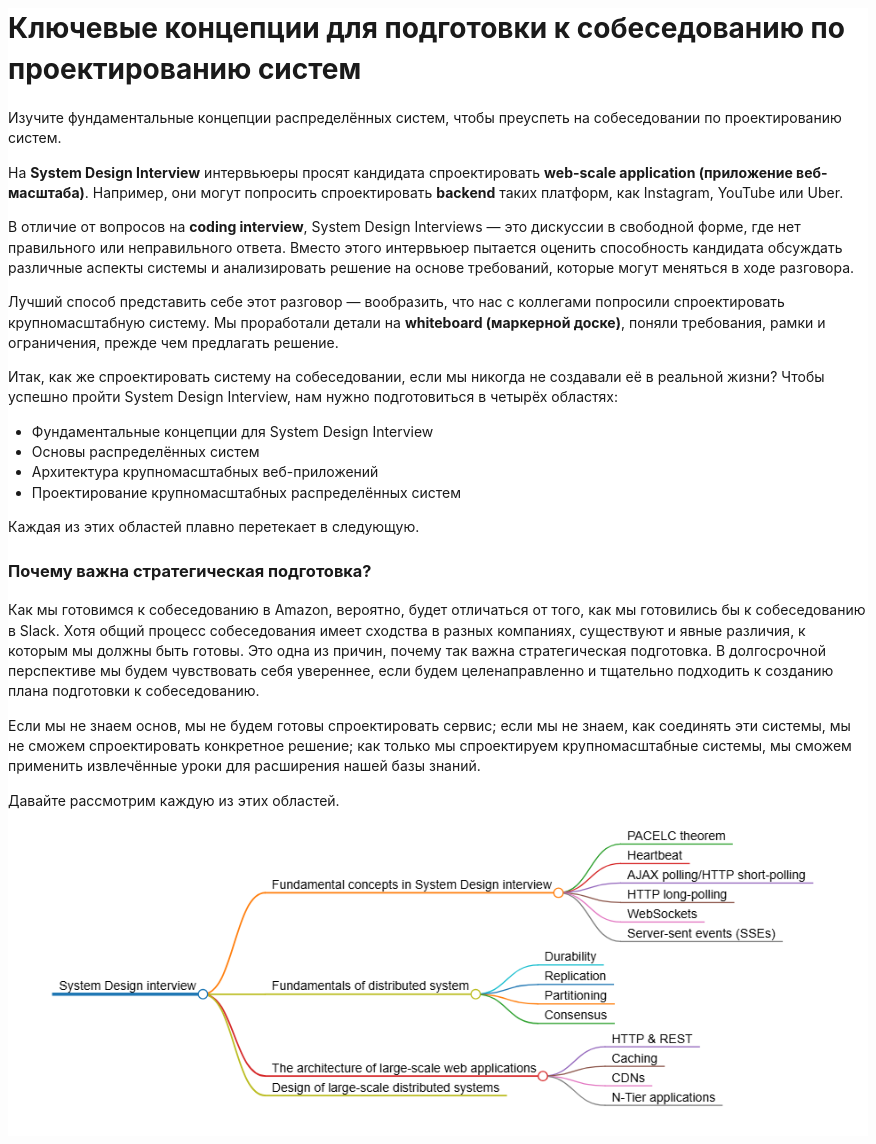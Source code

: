 # Ключевые концепции для подготовки к собеседованию по проектированию систем

Изучите фундаментальные концепции распределённых систем, чтобы преуспеть на собеседовании по проектированию систем.

На **System Design Interview** интервьюеры просят кандидата спроектировать **web-scale application (приложение веб-масштаба)**. Например,
они могут попросить спроектировать **backend** таких платформ, как Instagram, YouTube или Uber.

В отличие от вопросов на **coding interview**, System Design Interviews — это дискуссии в свободной форме, где нет правильного или
неправильного ответа. Вместо этого интервьюер пытается оценить способность кандидата обсуждать различные аспекты системы и анализировать
решение на основе требований, которые могут меняться в ходе разговора.

Лучший способ представить себе этот разговор — вообразить, что нас с коллегами попросили спроектировать крупномасштабную систему. Мы
проработали детали на **whiteboard (маркерной доске)**, поняли требования, рамки и ограничения, прежде чем предлагать решение.

Итак, как же спроектировать систему на собеседовании, если мы никогда не создавали её в реальной жизни? Чтобы успешно пройти System Design
Interview, нам нужно подготовиться в четырёх областях:

* Фундаментальные концепции для System Design Interview
* Основы распределённых систем
* Архитектура крупномасштабных веб-приложений
* Проектирование крупномасштабных распределённых систем

Каждая из этих областей плавно перетекает в следующую.

### Почему важна стратегическая подготовка?

Как мы готовимся к собеседованию в Amazon, вероятно, будет отличаться от того, как мы готовились бы к собеседованию в Slack. Хотя общий
процесс собеседования имеет сходства в разных компаниях, существуют и явные различия, к которым мы должны быть готовы. Это одна из причин,
почему так важна стратегическая подготовка. В долгосрочной перспективе мы будем чувствовать себя увереннее, если будем целенаправленно и
тщательно подходить к созданию плана подготовки к собеседованию.

Если мы не знаем основ, мы не будем готовы спроектировать сервис; если мы не знаем, как соединять эти системы, мы не сможем спроектировать
конкретное решение; как только мы спроектируем крупномасштабные системы, мы сможем применить извлечённые уроки для расширения нашей базы
знаний.

Давайте рассмотрим каждую из этих областей.

![img.png](img/Preparing.png)